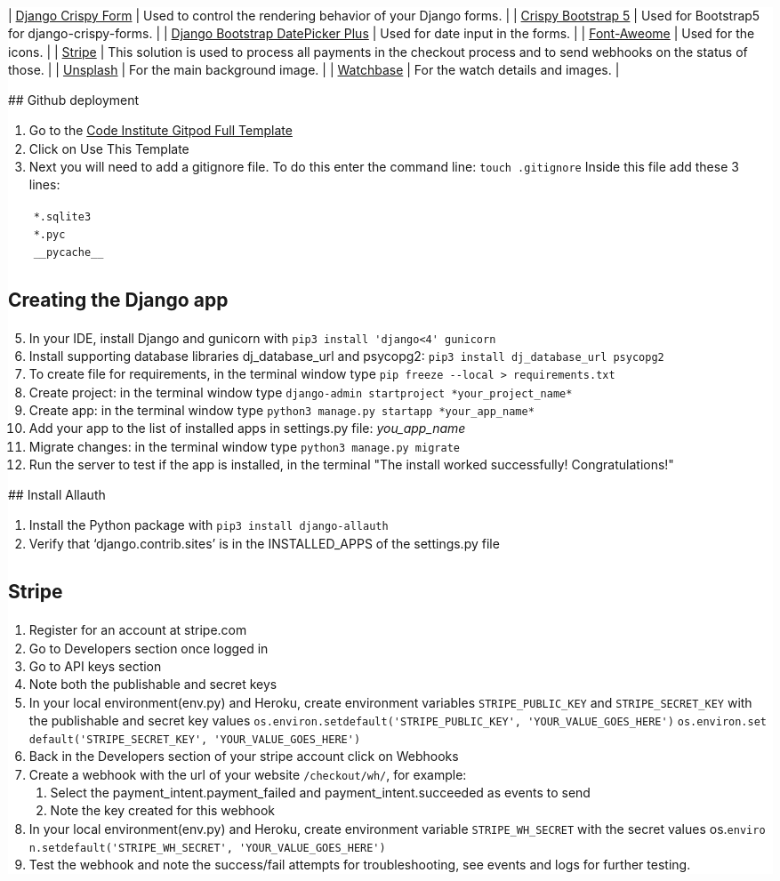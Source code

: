 | [Django Crispy Form](https://django-crispy-forms.readthedocs.io/en/latest/index.html) | Used to control the rendering behavior of your Django forms. |
| [Crispy Bootstrap 5](https://github.com/django-crispy-forms/crispy-bootstrap5) | Used for Bootstrap5 for django-crispy-forms. |
| [Django Bootstrap DatePicker Plus](https://pypi.org/project/django-bootstrap-datepicker-plus/) | Used for date input in the forms. |
| [Font-Aweome](https://fontawesome.com/) | Used for the icons. |
| [Stripe](https://stripe.com/) | This solution is used to process all payments in the checkout process and to send webhooks on the status of those. |
| [Unsplash](https://unsplash.com/) | For the main background image. |
| [Watchbase](https://watchbase.com/) | For the watch details and images. |

## Github deployment

1. Go to the [Code Institute Gitpod Full Template](https://github.com/Code-Institute-Org/gitpod-full-template)
2. Click on Use This Template
3. Next you will need to add a gitignore file. To do this enter the command line: `touch .gitignore`
Inside this file add these 3 lines:
```
    *.sqlite3
    *.pyc
    __pycache__
```

## Creating the Django app

5. In your IDE, install Django and gunicorn with `pip3 install 'django<4' gunicorn`
6. Install supporting database libraries dj_database_url and psycopg2: `pip3 install dj_database_url psycopg2`
7. To create file for requirements, in the terminal window type `pip freeze --local > requirements.txt`
8. Create project: in the terminal window type `django-admin startproject *your_project_name*`
9. Create app: in the terminal window type `python3 manage.py startapp *your_app_name*`
10. Add your app to the list of installed apps in settings.py file: *you_app_name*
11. Migrate changes: in the terminal window type `python3 manage.py migrate`
12. Run the server to test if the app is installed, in the terminal "The install worked successfully! Congratulations!"

## Install Allauth

1. Install the Python package with `pip3 install django-allauth`
2. Verify that ‘django.contrib.sites’ is in the INSTALLED_APPS of the settings.py file

## Stripe
1. Register for an account at stripe.com
2. Go to Developers section once logged in
3. Go to API keys section
1. Note both the publishable and secret keys
1. In your local environment(env.py) and Heroku, create environment variables `STRIPE_PUBLIC_KEY` and `STRIPE_SECRET_KEY` with the publishable and secret key values `os.environ.setdefault('STRIPE_PUBLIC_KEY', 'YOUR_VALUE_GOES_HERE')` `os.environ.setdefault('STRIPE_SECRET_KEY', 'YOUR_VALUE_GOES_HERE')`
1. Back in the Developers section of your stripe account click on Webhooks
1. Create a webhook with the url of your website `/checkout/wh/`, for example:
    1. Select the payment_intent.payment_failed and payment_intent.succeeded as events to send
    1. Note the key created for this webhook
1. In your local environment(env.py) and Heroku, create environment variable `STRIPE_WH_SECRET` with the secret values os.`environ.setdefault('STRIPE_WH_SECRET', 'YOUR_VALUE_GOES_HERE')`
1. Test the webhook and note the success/fail attempts for troubleshooting, see events and logs for further testing.